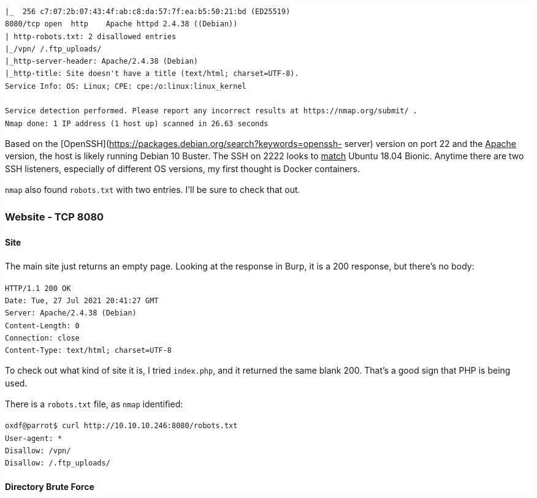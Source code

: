     |_  256 c7:07:2b:07:43:4f:ab:c8:da:57:7f:ea:b5:50:21:bd (ED25519)
    8080/tcp open  http    Apache httpd 2.4.38 ((Debian))
    | http-robots.txt: 2 disallowed entries 
    |_/vpn/ /.ftp_uploads/
    |_http-server-header: Apache/2.4.38 (Debian)
    |_http-title: Site doesn't have a title (text/html; charset=UTF-8).
    Service Info: OS: Linux; CPE: cpe:/o:linux:linux_kernel
    
    Service detection performed. Please report any incorrect results at https://nmap.org/submit/ .
    Nmap done: 1 IP address (1 host up) scanned in 26.63 seconds
    

Based on the [OpenSSH](https://packages.debian.org/search?keywords=openssh-
server) version on port 22 and the
[Apache](https://packages.debian.org/search?keywords=apache2) version, the
host is likely running Debian 10 Buster. The SSH on 2222 looks to
[match](https://packages.ubuntu.com/search?keywords=openssh-server) Ubuntu
18.04 Bionic. Anytime there are two SSH listeners, especially of different OS
versions, my first thought is Docker containers.

`nmap` also found `robots.txt` with two entries. I’ll be sure to check that
out.

### Website - TCP 8080

#### Site

The main site just returns an empty page. Looking at the response in Burp, it
is a 200 response, but there’s no body:

    
    
    HTTP/1.1 200 OK
    Date: Tue, 27 Jul 2021 20:41:27 GMT
    Server: Apache/2.4.38 (Debian)
    Content-Length: 0
    Connection: close
    Content-Type: text/html; charset=UTF-8
    

To check out what kind of site it is, I tried `index.php`, and it returned the
same blank 200. That’s a good sign that PHP is being used.

There is a `robots.txt` file, as `nmap` identified:

    
    
    oxdf@parrot$ curl http://10.10.10.246:8080/robots.txt
    User-agent: *
    Disallow: /vpn/
    Disallow: /.ftp_uploads/
    

#### Directory Brute Force

